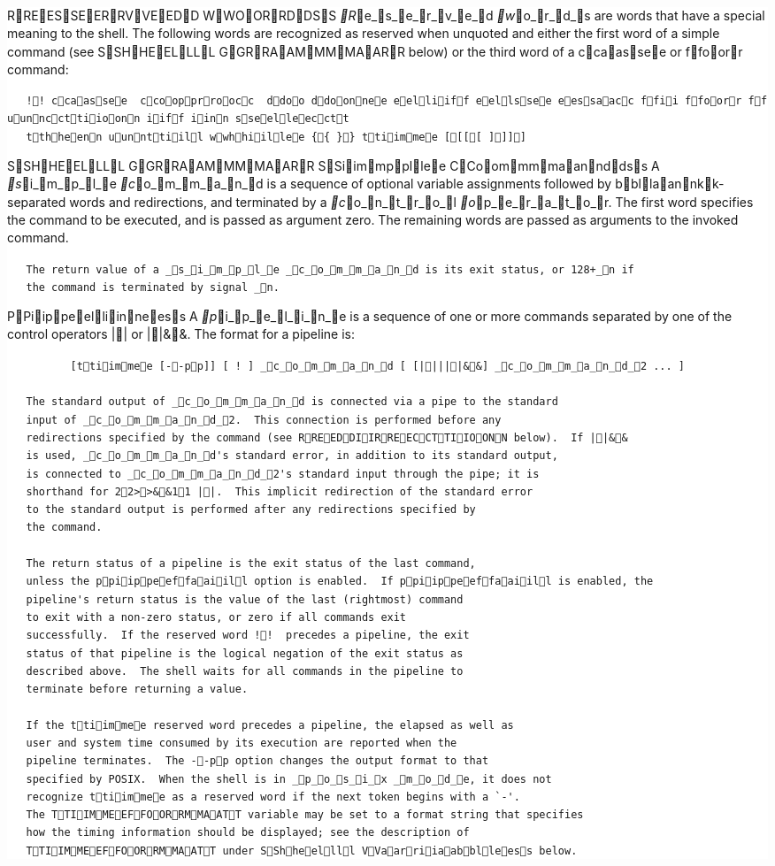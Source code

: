 RREESSEERRVVEEDD WWOORRDDSS
       _R_e_s_e_r_v_e_d _w_o_r_d_s are words that have a special meaning to the shell.  The
       following words are recognized as reserved when unquoted and either the
       first word of a simple command (see SSHHEELLLL GGRRAAMMMMAARR below) or the third
       word of a ccaassee or ffoorr command:

       !! ccaassee  ccoopprroocc  ddoo ddoonnee eelliiff eellssee eessaacc ffii ffoorr ffuunnccttiioonn iiff iinn sseelleecctt
       tthheenn uunnttiill wwhhiillee {{ }} ttiimmee [[[[ ]]]]

SSHHEELLLL GGRRAAMMMMAARR
   SSiimmppllee CCoommmmaannddss
       A _s_i_m_p_l_e _c_o_m_m_a_n_d is a sequence of optional variable assignments
       followed by bbllaannkk-separated words and redirections, and terminated by a
       _c_o_n_t_r_o_l _o_p_e_r_a_t_o_r.  The first word specifies the command to be executed,
       and is passed as argument zero.  The remaining words are passed as
       arguments to the invoked command.

       The return value of a _s_i_m_p_l_e _c_o_m_m_a_n_d is its exit status, or 128+_n if
       the command is terminated by signal _n.

   PPiippeelliinneess
       A _p_i_p_e_l_i_n_e is a sequence of one or more commands separated by one of
       the control operators || or ||&&.  The format for a pipeline is:

              [ttiimmee [--pp]] [ ! ] _c_o_m_m_a_n_d [ [|||||&&] _c_o_m_m_a_n_d_2 ... ]

       The standard output of _c_o_m_m_a_n_d is connected via a pipe to the standard
       input of _c_o_m_m_a_n_d_2.  This connection is performed before any
       redirections specified by the command (see RREEDDIIRREECCTTIIOONN below).  If ||&&
       is used, _c_o_m_m_a_n_d's standard error, in addition to its standard output,
       is connected to _c_o_m_m_a_n_d_2's standard input through the pipe; it is
       shorthand for 22>>&&11 ||.  This implicit redirection of the standard error
       to the standard output is performed after any redirections specified by
       the command.

       The return status of a pipeline is the exit status of the last command,
       unless the ppiippeeffaaiill option is enabled.  If ppiippeeffaaiill is enabled, the
       pipeline's return status is the value of the last (rightmost) command
       to exit with a non-zero status, or zero if all commands exit
       successfully.  If the reserved word !!  precedes a pipeline, the exit
       status of that pipeline is the logical negation of the exit status as
       described above.  The shell waits for all commands in the pipeline to
       terminate before returning a value.

       If the ttiimmee reserved word precedes a pipeline, the elapsed as well as
       user and system time consumed by its execution are reported when the
       pipeline terminates.  The --pp option changes the output format to that
       specified by POSIX.  When the shell is in _p_o_s_i_x _m_o_d_e, it does not
       recognize ttiimmee as a reserved word if the next token begins with a `-'.
       The TTIIMMEEFFOORRMMAATT variable may be set to a format string that specifies
       how the timing information should be displayed; see the description of
       TTIIMMEEFFOORRMMAATT under SShheellll VVaarriiaabblleess below.
